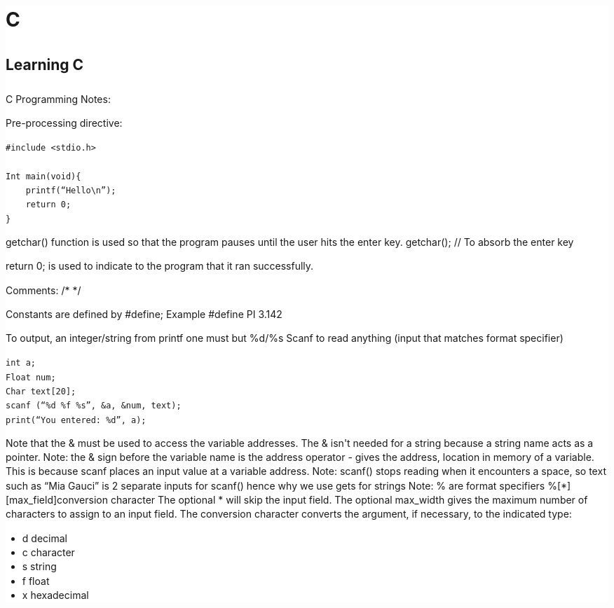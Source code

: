 # C
## Learning C 

###
C Programming Notes: 

Pre-processing directive: 

```
#include <stdio.h>

Int main(void){
	printf(“Hello\n”);
	return 0; 
}

```
getchar() function is used so that the program pauses until the user hits the enter key. getchar(); // To absorb the enter key


return 0; is used to indicate to the program that it ran successfully.

Comments: /*  */ 

Constants are defined by #define; Example #define PI 3.142

To output, an integer/string from printf one must but %d/%s
Scanf to read anything (input that matches format specifier) 

```
int a; 
Float num; 
Char text[20];
scanf (“%d %f %s”, &a, &num, text);
print(“You entered: %d”, a);
```


Note that the & must be used to access the variable addresses. The & isn't needed for a string because a string name acts as a pointer.
Note: the & sign before the variable name is the address operator - gives the address, location in memory of a variable. This is because scanf places an input value at a variable address. 
Note: scanf() stops reading when it encounters a space, so text such as “Mia Gauci” is 2 separate inputs for scanf() hence why we use gets for strings
Note: % are format specifiers
%[*][max_field]conversion character
The optional * will skip the input field.
The optional max_width gives the maximum number of characters to assign to an input field.
The conversion character converts the argument, if necessary, to the indicated type:
- d decimal
- c character
- s string
- f float
- x hexadecimal
